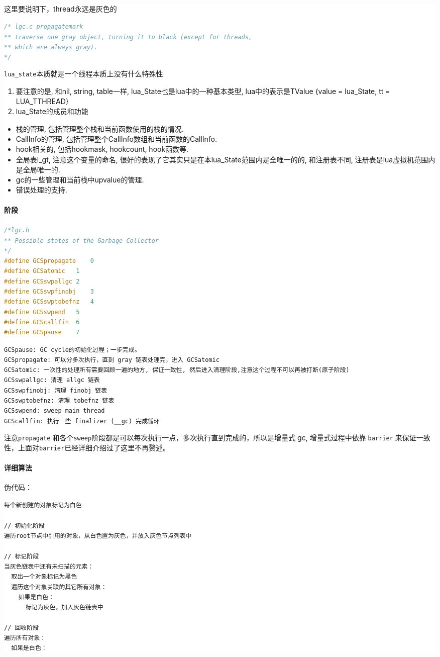 这里要说明下，thread永远是灰色的 
```c
/* lgc.c propagatemark
** traverse one gray object, turning it to black (except for threads,
** which are always gray).
*/
```

`lua_state`本质就是一个线程本质上没有什么特殊性
1. 要注意的是, 和nil, string, table一样, lua_State也是lua中的一种基本类型, lua中的表示是TValue {value = lua_State, tt = LUA_TTHREAD}
2. lua_State的成员和功能
  - 栈的管理, 包括管理整个栈和当前函数使用的栈的情况.
  - CallInfo的管理, 包括管理整个CallInfo数组和当前函数的CallInfo.
  - hook相关的, 包括hookmask, hookcount, hook函数等.
  - 全局表l_gt, 注意这个变量的命名, 很好的表现了它其实只是在本lua_State范围内是全唯一的的, 和注册表不同, 注册表是lua虚拟机范围内是全局唯一的.
  - gc的一些管理和当前栈中upvalue的管理.
  - 错误处理的支持.

#### 阶段
```c
/*lgc.h
** Possible states of the Garbage Collector
*/
#define GCSpropagate	0
#define GCSatomic	1
#define GCSswpallgc	2
#define GCSswpfinobj	3
#define GCSswptobefnz	4
#define GCSswpend	5
#define GCScallfin	6
#define GCSpause	7
```

``` txt
GCSpause: GC cycle的初始化过程；一步完成。
GCSpropagate: 可以分多次执行，直到 gray 链表处理完，进入 GCSatomic
GCSatomic: 一次性的处理所有需要回顾一遍的地方, 保证一致性, 然后进入清理阶段,注意这个过程不可以再被打断(原子阶段)
GCSswpallgc: 清理 allgc 链表
GCSswpfinobj: 清理 finobj 链表
GCSswptobefnz: 清理 tobefnz 链表
GCSswpend: sweep main thread
GCScallfin: 执行一些 finalizer (__gc) 完成循环
```

注意`propagate` 和各个`sweep`阶段都是可以每次执行一点，多次执行直到完成的，所以是增量式 gc, 增量式过程中依靠 `barrier` 来保证一致性，上面对`barrier`已经详细介绍过了这里不再赘述。

#### 详细算法

伪代码：
```txt
每个新创建的对象标记为白色

// 初始化阶段
遍历root节点中引用的对象，从白色置为灰色，并放入灰色节点列表中

// 标记阶段
当灰色链表中还有未扫描的元素：
  取出一个对象标记为黑色
  遍历这个对象关联的其它所有对象：
    如果是白色：
      标记为灰色，加入灰色链表中

// 回收阶段
遍历所有对象：
  如果是白色：
```